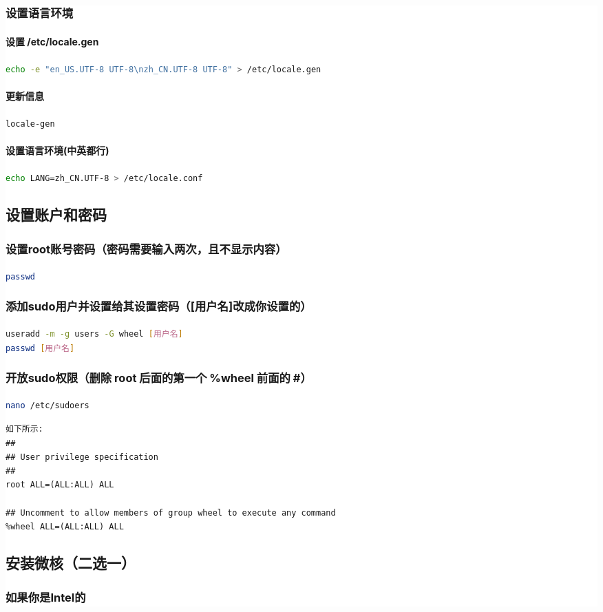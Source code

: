 ### 设置语言环境

#### 设置 /etc/locale.gen

```bash
echo -e "en_US.UTF-8 UTF-8\nzh_CN.UTF-8 UTF-8" > /etc/locale.gen
```

#### 更新信息

```bash
locale-gen
```

#### 设置语言环境(中英都行)

```bash
echo LANG=zh_CN.UTF-8 > /etc/locale.conf
```

## 设置账户和密码

### 设置root账号密码（密码需要输入两次，且不显示内容）

```bash
passwd
```

### 添加sudo用户并设置给其设置密码（[用户名]改成你设置的）

```bash
useradd -m -g users -G wheel [用户名]
passwd [用户名]
```

### 开放sudo权限（删除 root 后面的第一个 %wheel 前面的 #）

```bash
nano /etc/sudoers
```

```
如下所示:
##
## User privilege specification
##
root ALL=(ALL:ALL) ALL

## Uncomment to allow members of group wheel to execute any command
%wheel ALL=(ALL:ALL) ALL
```

## 安装微核（二选一）

### 如果你是Intel的
